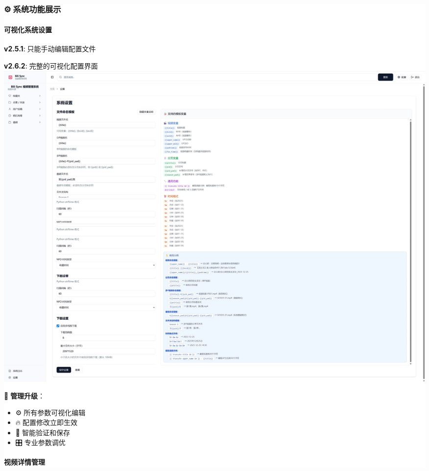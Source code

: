 ### ⚙️ 系统功能展示

#### 可视化系统设置

**v2.5.1**: 只能手动编辑配置文件

**v2.6.2**: 完整的可视化配置界面
![系统设置界面](./assets/系统设置.webp)

🔧 **管理升级**：
- ⚙️ 所有参数可视化编辑
- 🔥 配置修改立即生效
- 💾 智能验证和保存
- 🎛️ 专业参数调优

#### 视频详情管理
